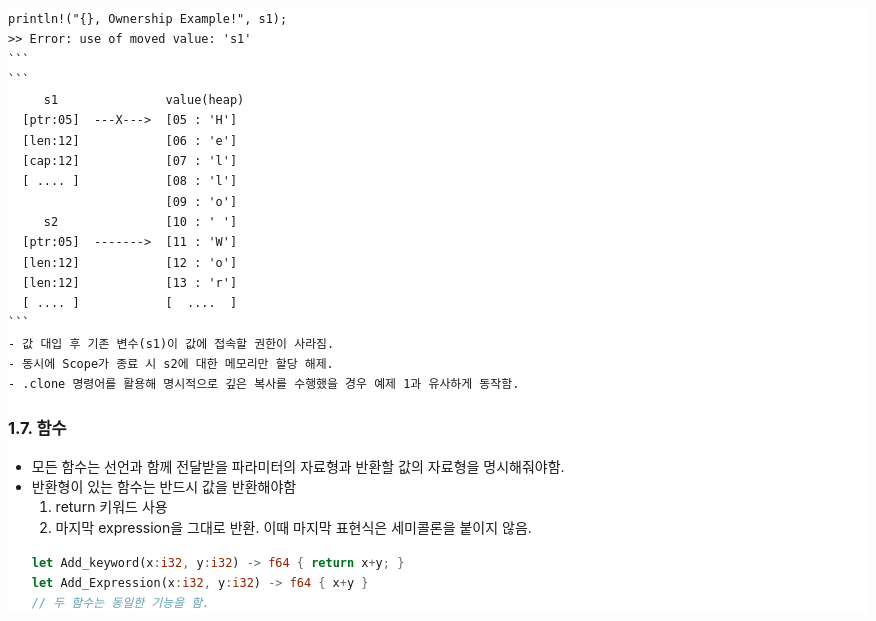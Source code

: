     println!("{}, Ownership Example!", s1);
    >> Error: use of moved value: 's1'
    ```
    ```
         s1               value(heap)
      [ptr:05]  ---X--->  [05 : 'H']
      [len:12]            [06 : 'e']
      [cap:12]            [07 : 'l']
      [ .... ]            [08 : 'l']
                          [09 : 'o']
         s2               [10 : ' ']
      [ptr:05]  ------->  [11 : 'W']
      [len:12]            [12 : 'o']
      [len:12]            [13 : 'r']
      [ .... ]            [  ....  ]
    ```
    - 값 대입 후 기존 변수(s1)이 값에 접속할 권한이 사라짐.
    - 동시에 Scope가 종료 시 s2에 대한 메모리만 할당 해제.
    - .clone 명령어를 활용해 명시적으로 깊은 복사를 수행했을 경우 예제 1과 유사하게 동작함.

 

### 1.7. 함수
- 모든 함수는 선언과 함께 전달받을 파라미터의 자료형과 반환할 값의 자료형을 명시해줘야함.
- 반환형이 있는 함수는 반드시 값을 반환해야함
  1. return 키워드 사용
  2. 마지막 expression을 그대로 반환. 이때 마지막 표현식은 세미콜론을 붙이지 않음.
    ```rust
    let Add_keyword(x:i32, y:i32) -> f64 { return x+y; }
    let Add_Expression(x:i32, y:i32) -> f64 { x+y }
    // 두 함수는 동일한 기능을 함.
    ```